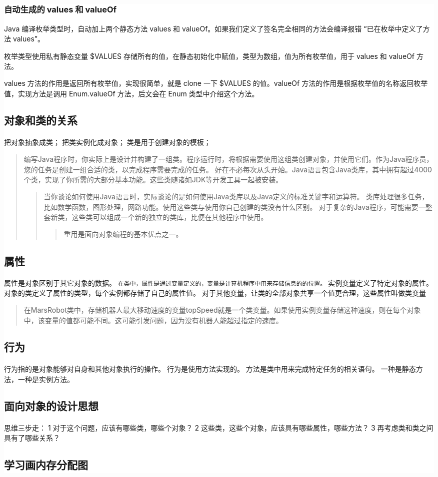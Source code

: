 ### 自动生成的 values 和 valueOf


Java 编译枚举类型时，自动加上两个静态方法 values 和 valueOf。如果我们定义了签名完全相同的方法会编译报错 “已在枚举中定义了方法 values”。

枚举类型使用私有静态变量 $VALUES 存储所有的值，在静态初始化中赋值，类型为数组，值为所有枚举值，用于 values 和 valueOf 方法。

values 方法的作用是返回所有枚举值，实现很简单，就是 clone 一下 $VALUES 的值。valueOf 方法的作用是根据枚举值的名称返回枚举值，实现方法是调用 Enum.valueOf 方法，后文会在 Enum 类型中介绍这个方法。



## 对象和类的关系
把对象抽象成类；
把类实例化成对象；
类是用于创建对象的模板；

>编写Java程序时，你实际上是设计并构建了一组类。程序运行时，将根据需要使用这组类创建对象，并使用它们。作为Java程序员，您的任务是创建一组合适的类，以完成程序需要完成的任务。
好在不必每次从头开始。Java语言包含Java类库，其中拥有超过4000个类，实现了你所需的大部分基本功能。这些类随诸如JDK等开发工具一起被安装。
>>当你谈论如何使用Java语言时，实际谈论的是如何使用Java类库以及Java定义的标准关键字和运算符。
类库处理很多任务，比如数学函数，图形处理，网路功能。使用这些类与使用你自己创建的类没有什么区别。
对于复杂的Java程序，可能需要一整套新类，这些类可以组成一个新的独立的类库，比便在其他程序中使用。
>>>重用是面向对象编程的基本优点之一。
 
## 属性
属性是对象区别于其它对象的数据。
`在类中，属性是通过变量定义的，变量是计算机程序中用来存储信息的的位置。`
实例变量定义了特定对象的属性。对象的类定义了属性的类型，每个实例都存储了自己的属性值。
对于其他变量，让类的全部对象共享一个值更合理，这些属性叫做类变量
>在MarsRobot类中，存储机器人最大移动速度的变量topSpeed就是一个类变量。如果使用实例变量存储这种速度，则在每个对象中，该变量的值都可能不同。这可能引发问题，因为没有机器人能超过指定的速度。

## 行为
行为指的是对象能够对自身和其他对象执行的操作。
行为是使用方法实现的。
方法是类中用来完成特定任务的相关语句。
一种是静态方法，一种是实例方法。

## 面向对象的设计思想
思维三步走：
1 对于这个问题，应该有哪些类，哪些个对象？
2 这些类，这些个对象，应该具有哪些属性，哪些方法？
3 再考虑类和类之间具有了哪些关系？

## 学习画内存分配图
